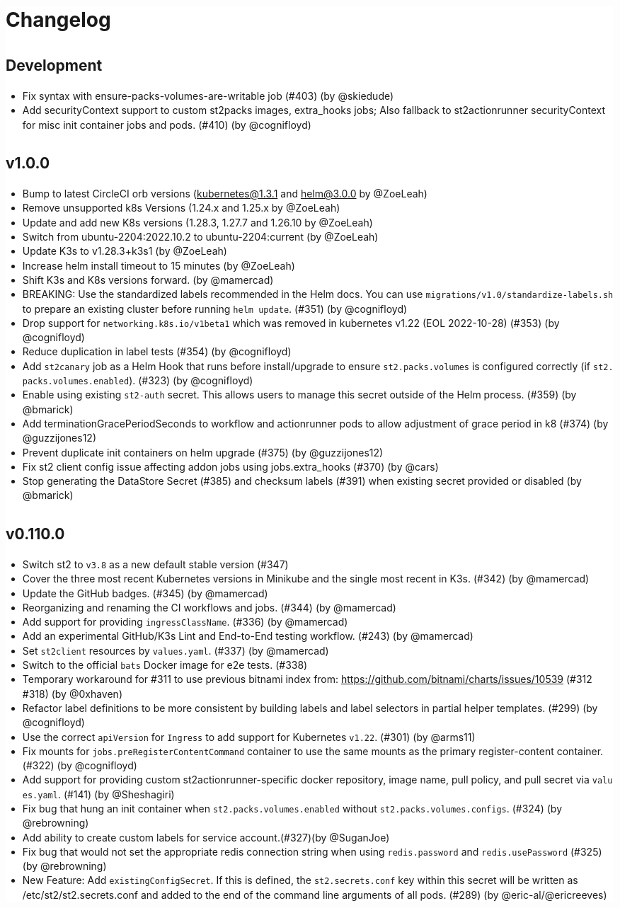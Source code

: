 # Changelog

## Development
* Fix syntax with ensure-packs-volumes-are-writable job (#403) (by @skiedude)
* Add securityContext support to custom st2packs images, extra_hooks jobs; Also fallback to st2actionrunner securityContext for misc init container jobs and pods. (#410) (by @cognifloyd)

## v1.0.0
* Bump to latest CircleCI orb versions (kubernetes@1.3.1 and helm@3.0.0 by @ZoeLeah)
* Remove unsupported k8s Versions (1.24.x and 1.25.x by @ZoeLeah)
* Update and add new K8s versions (1.28.3, 1.27.7 and 1.26.10 by @ZoeLeah)
* Switch from ubuntu-2204:2022.10.2 to ubuntu-2204:current (by @ZoeLeah)
* Update K3s to v1.28.3+k3s1 (by @ZoeLeah)
* Increase helm install timeout to 15 minutes (by @ZoeLeah)
* Shift K3s and K8s versions forward. (by @mamercad)
* BREAKING: Use the standardized labels recommended in the Helm docs. You can use `migrations/v1.0/standardize-labels.sh` to prepare an existing cluster before running `helm update`. (#351) (by @cognifloyd)
* Drop support for `networking.k8s.io/v1beta1` which was removed in kubernetes v1.22 (EOL 2022-10-28) (#353) (by @cognifloyd)
* Reduce duplication in label tests (#354) (by @cognifloyd)
* Add `st2canary` job as a Helm Hook that runs before install/upgrade to ensure `st2.packs.volumes` is configured correctly (if `st2.packs.volumes.enabled`). (#323) (by @cognifloyd)
* Enable using existing `st2-auth` secret. This allows users to manage this secret outside of the Helm process. (#359) (by @bmarick)
* Add terminationGracePeriodSeconds to workflow and actionrunner pods to allow adjustment of grace period in k8 (#374) (by @guzzijones12)
* Prevent duplicate init containers on helm upgrade (#375) (by @guzzijones12)
* Fix st2 client config issue affecting addon jobs using jobs.extra_hooks (#370) (by @cars)
* Stop generating the DataStore Secret (#385) and checksum labels (#391) when existing secret provided or disabled (by @bmarick)

## v0.110.0
* Switch st2 to `v3.8` as a new default stable version (#347)
* Cover the three most recent Kubernetes versions in Minikube and the single most recent in K3s. (#342) (by @mamercad)
* Update the GitHub badges. (#345) (by @mamercad)
* Reorganizing and renaming the CI workflows and jobs. (#344) (by @mamercad)
* Add support for providing `ingressClassName`. (#336) (by @mamercad)
* Add an experimental GitHub/K3s Lint and End-to-End testing workflow. (#243) (by @mamercad)
* Set `st2client` resources by `values.yaml`. (#337) (by @mamercad)
* Switch to the official `bats` Docker image for e2e tests. (#338)
* Temporary workaround for #311 to use previous bitnami index from: https://github.com/bitnami/charts/issues/10539 (#312 #318) (by @0xhaven)
* Refactor label definitions to be more consistent by building labels and label selectors in partial helper templates. (#299) (by @cognifloyd)
* Use the correct `apiVersion` for `Ingress` to add support for Kubernetes `v1.22`. (#301) (by @arms11)
* Fix mounts for `jobs.preRegisterContentCommand` container to use the same mounts as the primary register-content container. (#322) (by @cognifloyd)
* Add support for providing custom st2actionrunner-specific docker repository, image name, pull policy, and pull secret via `values.yaml`. (#141) (by @Sheshagiri)
* Fix bug that hung an init container when `st2.packs.volumes.enabled` without `st2.packs.volumes.configs`. (#324) (by @rebrowning)
* Add ability to create custom labels for service account.(#327)(by @SuganJoe)
* Fix bug that would not set the appropriate redis connection string when using `redis.password` and `redis.usePassword` (#325) (by @rebrowning)
* New Feature: Add `existingConfigSecret`.  If this is defined, the `st2.secrets.conf` key within this secret will be written as /etc/st2/st2.secrets.conf and added to the end of the command line arguments of all pods. (#289) (by @eric-al/@ericreeves)